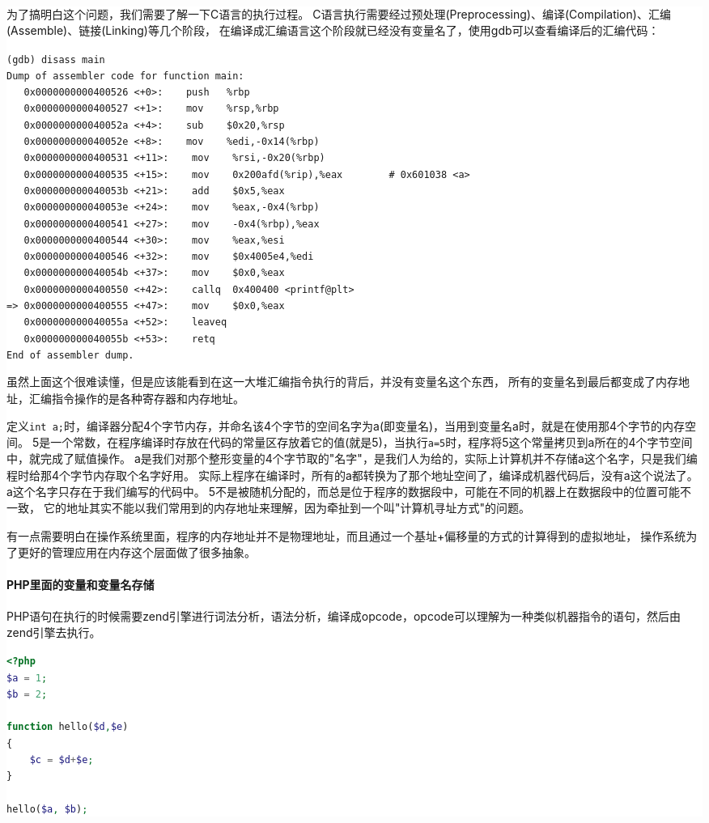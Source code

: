 为了搞明白这个问题，我们需要了解一下C语言的执行过程。
C语言执行需要经过预处理(Preprocessing)、编译(Compilation)、汇编(Assemble)、链接(Linking)等几个阶段，
在编译成汇编语言这个阶段就已经没有变量名了，使用gdb可以查看编译后的汇编代码：
```
(gdb) disass main
Dump of assembler code for function main:
   0x0000000000400526 <+0>:    push   %rbp
   0x0000000000400527 <+1>:    mov    %rsp,%rbp
   0x000000000040052a <+4>:    sub    $0x20,%rsp
   0x000000000040052e <+8>:    mov    %edi,-0x14(%rbp)
   0x0000000000400531 <+11>:    mov    %rsi,-0x20(%rbp)
   0x0000000000400535 <+15>:    mov    0x200afd(%rip),%eax        # 0x601038 <a>
   0x000000000040053b <+21>:    add    $0x5,%eax
   0x000000000040053e <+24>:    mov    %eax,-0x4(%rbp)
   0x0000000000400541 <+27>:    mov    -0x4(%rbp),%eax
   0x0000000000400544 <+30>:    mov    %eax,%esi
   0x0000000000400546 <+32>:    mov    $0x4005e4,%edi
   0x000000000040054b <+37>:    mov    $0x0,%eax
   0x0000000000400550 <+42>:    callq  0x400400 <printf@plt>
=> 0x0000000000400555 <+47>:    mov    $0x0,%eax
   0x000000000040055a <+52>:    leaveq 
   0x000000000040055b <+53>:    retq   
End of assembler dump.
```

虽然上面这个很难读懂，但是应该能看到在这一大堆汇编指令执行的背后，并没有变量名这个东西，
所有的变量名到最后都变成了内存地址，汇编指令操作的是各种寄存器和内存地址。

定义`int a;`时，编译器分配4个字节内存，并命名该4个字节的空间名字为a(即变量名)，当用到变量名a时，就是在使用那4个字节的内存空间。 
5是一个常数，在程序编译时存放在代码的常量区存放着它的值(就是5)，当执行`a=5`时，程序将5这个常量拷贝到a所在的4个字节空间中，就完成了赋值操作。
a是我们对那个整形变量的4个字节取的"名字"，是我们人为给的，实际上计算机并不存储a这个名字，只是我们编程时给那4个字节内存取个名字好用。
实际上程序在编译时，所有的a都转换为了那个地址空间了，编译成机器代码后，没有a这个说法了。 a这个名字只存在于我们编写的代码中。
5不是被随机分配的，而总是位于程序的数据段中，可能在不同的机器上在数据段中的位置可能不一致，
它的地址其实不能以我们常用到的内存地址来理解，因为牵扯到一个叫"计算机寻址方式"的问题。

有一点需要明白在操作系统里面，程序的内存地址并不是物理地址，而且通过一个基址+偏移量的方式的计算得到的虚拟地址，
操作系统为了更好的管理应用在内存这个层面做了很多抽象。

#### PHP里面的变量和变量名存储

PHP语句在执行的时候需要zend引擎进行词法分析，语法分析，编译成opcode，opcode可以理解为一种类似机器指令的语句，然后由zend引擎去执行。

```php
<?php
$a = 1;
$b = 2;
 
function hello($d,$e)
{
    $c = $d+$e;
}
 
hello($a, $b);
```

